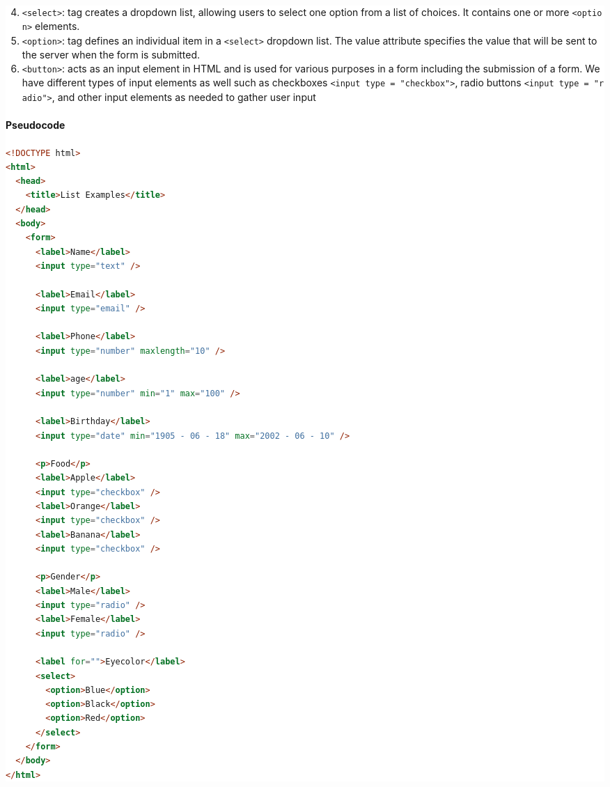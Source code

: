 4. `<select>`: tag creates a dropdown list, allowing users to select one option from a list of choices. It contains one or more `<option>` elements.
5. `<option>`: tag defines an individual item in a `<select>` dropdown list. The value attribute specifies the value that will be sent to the server when the form is submitted.
6. `<button>`: acts as an input element in HTML and is used for various purposes in a form including the submission of a form. We have different types of input elements as well such as checkboxes `<input type = "checkbox">`, radio buttons `<input type = "radio">`, and other input elements as needed to gather user input

#### Pseudocode

```html
<!DOCTYPE html>
<html>
  <head>
    <title>List Examples</title>
  </head>
  <body>
    <form>
      <label>Name</label>
      <input type="text" />

      <label>Email</label>
      <input type="email" />

      <label>Phone</label>
      <input type="number" maxlength="10" />

      <label>age</label>
      <input type="number" min="1" max="100" />

      <label>Birthday</label>
      <input type="date" min="1905 - 06 - 18" max="2002 - 06 - 10" />

      <p>Food</p>
      <label>Apple</label>
      <input type="checkbox" />
      <label>Orange</label>
      <input type="checkbox" />
      <label>Banana</label>
      <input type="checkbox" />

      <p>Gender</p>
      <label>Male</label>
      <input type="radio" />
      <label>Female</label>
      <input type="radio" />

      <label for="">Eyecolor</label>
      <select>
        <option>Blue</option>
        <option>Black</option>
        <option>Red</option>
      </select>
    </form>
  </body>
</html>
```

